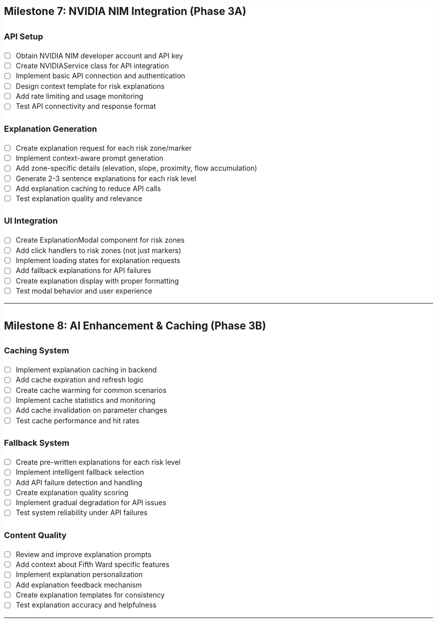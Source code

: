 ## Milestone 7: NVIDIA NIM Integration (Phase 3A)

### API Setup
- [ ] Obtain NVIDIA NIM developer account and API key
- [ ] Create NVIDIAService class for API integration
- [ ] Implement basic API connection and authentication
- [ ] Design context template for risk explanations
- [ ] Add rate limiting and usage monitoring
- [ ] Test API connectivity and response format

### Explanation Generation
- [ ] Create explanation request for each risk zone/marker
- [ ] Implement context-aware prompt generation
- [ ] Add zone-specific details (elevation, slope, proximity, flow accumulation)
- [ ] Generate 2-3 sentence explanations for each risk level
- [ ] Add explanation caching to reduce API calls
- [ ] Test explanation quality and relevance

### UI Integration
- [ ] Create ExplanationModal component for risk zones
- [ ] Add click handlers to risk zones (not just markers)
- [ ] Implement loading states for explanation requests
- [ ] Add fallback explanations for API failures
- [ ] Create explanation display with proper formatting
- [ ] Test modal behavior and user experience

---

## Milestone 8: AI Enhancement & Caching (Phase 3B)

### Caching System
- [ ] Implement explanation caching in backend
- [ ] Add cache expiration and refresh logic
- [ ] Create cache warming for common scenarios
- [ ] Implement cache statistics and monitoring
- [ ] Add cache invalidation on parameter changes
- [ ] Test cache performance and hit rates

### Fallback System
- [ ] Create pre-written explanations for each risk level
- [ ] Implement intelligent fallback selection
- [ ] Add API failure detection and handling
- [ ] Create explanation quality scoring
- [ ] Implement gradual degradation for API issues
- [ ] Test system reliability under API failures

### Content Quality
- [ ] Review and improve explanation prompts
- [ ] Add context about Fifth Ward specific features
- [ ] Implement explanation personalization
- [ ] Add explanation feedback mechanism
- [ ] Create explanation templates for consistency
- [ ] Test explanation accuracy and helpfulness

---